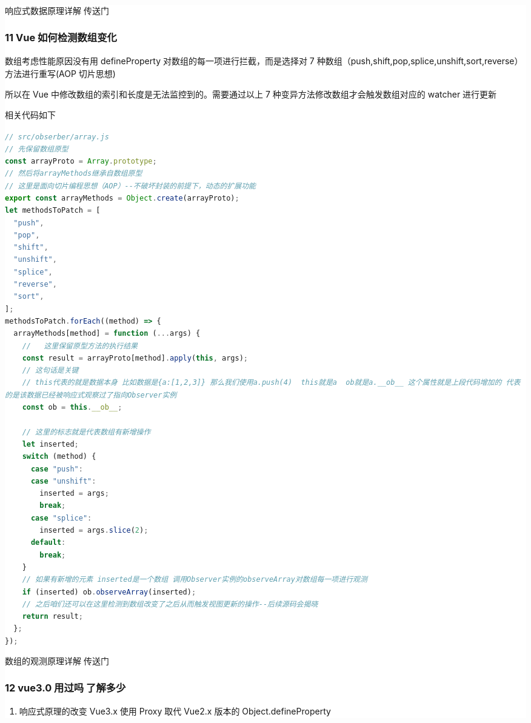 响应式数据原理详解 传送门
### 11 Vue 如何检测数组变化
数组考虑性能原因没有用 defineProperty 对数组的每一项进行拦截，而是选择对 7 种数组（push,shift,pop,splice,unshift,sort,reverse）方法进行重写(AOP 切片思想)

所以在 Vue 中修改数组的索引和长度是无法监控到的。需要通过以上 7 种变异方法修改数组才会触发数组对应的 watcher 进行更新

相关代码如下
```js
// src/obserber/array.js
// 先保留数组原型
const arrayProto = Array.prototype;
// 然后将arrayMethods继承自数组原型
// 这里是面向切片编程思想（AOP）--不破坏封装的前提下，动态的扩展功能
export const arrayMethods = Object.create(arrayProto);
let methodsToPatch = [
  "push",
  "pop",
  "shift",
  "unshift",
  "splice",
  "reverse",
  "sort",
];
methodsToPatch.forEach((method) => {
  arrayMethods[method] = function (...args) {
    //   这里保留原型方法的执行结果
    const result = arrayProto[method].apply(this, args);
    // 这句话是关键
    // this代表的就是数据本身 比如数据是{a:[1,2,3]} 那么我们使用a.push(4)  this就是a  ob就是a.__ob__ 这个属性就是上段代码增加的 代表的是该数据已经被响应式观察过了指向Observer实例
    const ob = this.__ob__;

    // 这里的标志就是代表数组有新增操作
    let inserted;
    switch (method) {
      case "push":
      case "unshift":
        inserted = args;
        break;
      case "splice":
        inserted = args.slice(2);
      default:
        break;
    }
    // 如果有新增的元素 inserted是一个数组 调用Observer实例的observeArray对数组每一项进行观测
    if (inserted) ob.observeArray(inserted);
    // 之后咱们还可以在这里检测到数组改变了之后从而触发视图更新的操作--后续源码会揭晓
    return result;
  };
});
```
数组的观测原理详解 传送门
### 12 vue3.0 用过吗 了解多少
1. 响应式原理的改变
Vue3.x 使用 Proxy 取代 Vue2.x 版本的 Object.defineProperty
